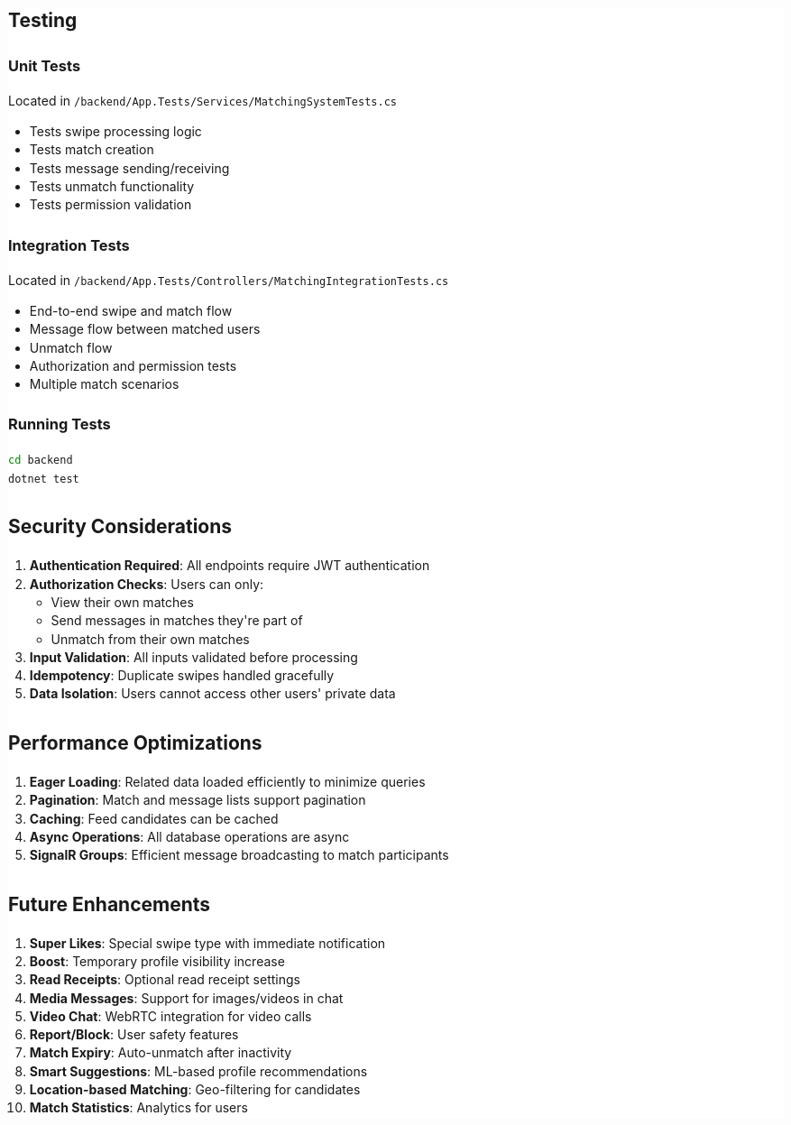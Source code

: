 ## Testing

### Unit Tests
Located in `/backend/App.Tests/Services/MatchingSystemTests.cs`
- Tests swipe processing logic
- Tests match creation
- Tests message sending/receiving
- Tests unmatch functionality
- Tests permission validation

### Integration Tests
Located in `/backend/App.Tests/Controllers/MatchingIntegrationTests.cs`
- End-to-end swipe and match flow
- Message flow between matched users
- Unmatch flow
- Authorization and permission tests
- Multiple match scenarios

### Running Tests
```bash
cd backend
dotnet test
```

## Security Considerations

1. **Authentication Required**: All endpoints require JWT authentication
2. **Authorization Checks**: Users can only:
   - View their own matches
   - Send messages in matches they're part of
   - Unmatch from their own matches
3. **Input Validation**: All inputs validated before processing
4. **Idempotency**: Duplicate swipes handled gracefully
5. **Data Isolation**: Users cannot access other users' private data

## Performance Optimizations

1. **Eager Loading**: Related data loaded efficiently to minimize queries
2. **Pagination**: Match and message lists support pagination
3. **Caching**: Feed candidates can be cached
4. **Async Operations**: All database operations are async
5. **SignalR Groups**: Efficient message broadcasting to match participants

## Future Enhancements

1. **Super Likes**: Special swipe type with immediate notification
2. **Boost**: Temporary profile visibility increase
3. **Read Receipts**: Optional read receipt settings
4. **Media Messages**: Support for images/videos in chat
5. **Video Chat**: WebRTC integration for video calls
6. **Report/Block**: User safety features
7. **Match Expiry**: Auto-unmatch after inactivity
8. **Smart Suggestions**: ML-based profile recommendations
9. **Location-based Matching**: Geo-filtering for candidates
10. **Match Statistics**: Analytics for users
